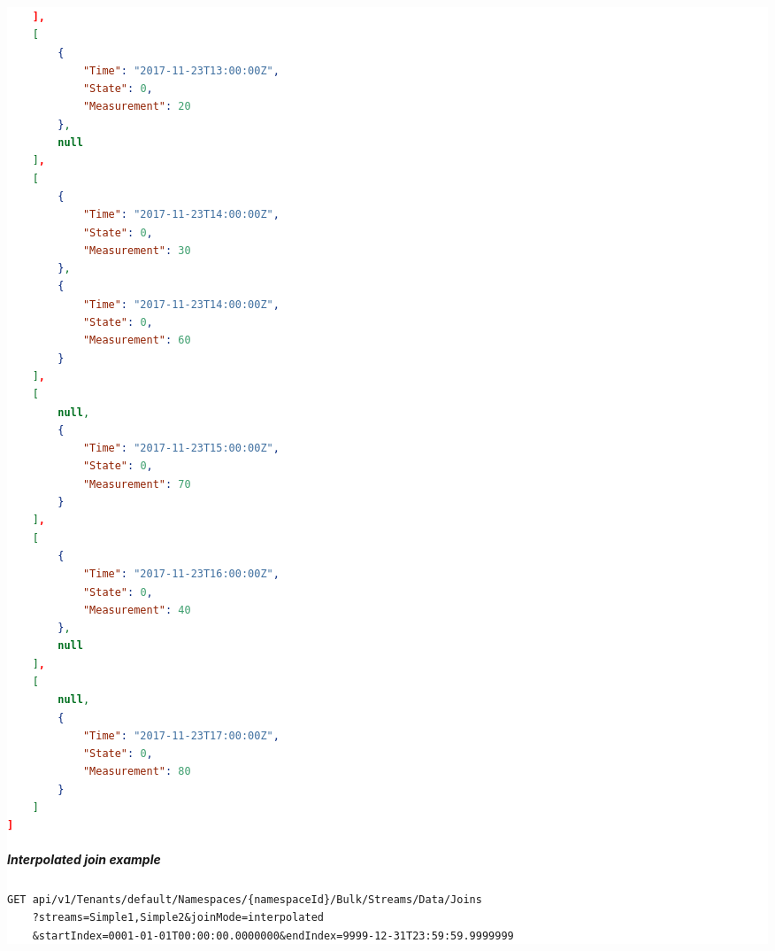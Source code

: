 ```json
    ],
    [
        {
            "Time": "2017-11-23T13:00:00Z",
            "State": 0,
            "Measurement": 20
        },
        null
    ],
    [
        {
            "Time": "2017-11-23T14:00:00Z",
            "State": 0,
            "Measurement": 30
        },
        {
            "Time": "2017-11-23T14:00:00Z",
            "State": 0,
            "Measurement": 60
        }
    ],
    [
        null,
        {
            "Time": "2017-11-23T15:00:00Z",
            "State": 0,
            "Measurement": 70
        }
    ],
    [
        {
            "Time": "2017-11-23T16:00:00Z",
            "State": 0,
            "Measurement": 40
        },
        null
    ],
    [
        null,
        {
            "Time": "2017-11-23T17:00:00Z",
            "State": 0,
            "Measurement": 80
        }
    ]
]
```

##### Interpolated join example

```text
GET api/v1/Tenants/default/Namespaces/{namespaceId}/Bulk/Streams/Data/Joins
    ?streams=Simple1,Simple2&joinMode=interpolated
    &startIndex=0001-01-01T00:00:00.0000000&endIndex=9999-12-31T23:59:59.9999999
 ```
